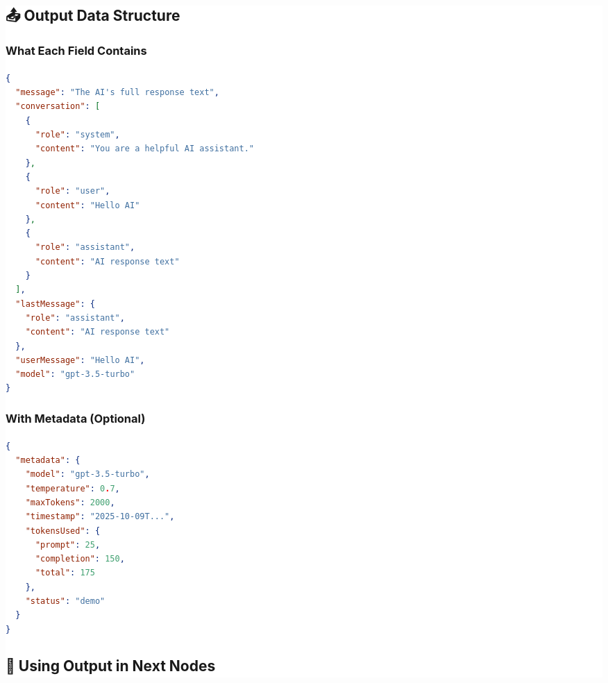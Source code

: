 ## 📤 Output Data Structure

### What Each Field Contains

```json
{
  "message": "The AI's full response text",
  "conversation": [
    {
      "role": "system",
      "content": "You are a helpful AI assistant."
    },
    {
      "role": "user",
      "content": "Hello AI"
    },
    {
      "role": "assistant",
      "content": "AI response text"
    }
  ],
  "lastMessage": {
    "role": "assistant",
    "content": "AI response text"
  },
  "userMessage": "Hello AI",
  "model": "gpt-3.5-turbo"
}
```

### With Metadata (Optional)

```json
{
  "metadata": {
    "model": "gpt-3.5-turbo",
    "temperature": 0.7,
    "maxTokens": 2000,
    "timestamp": "2025-10-09T...",
    "tokensUsed": {
      "prompt": 25,
      "completion": 150,
      "total": 175
    },
    "status": "demo"
  }
}
```

## 🔗 Using Output in Next Nodes
